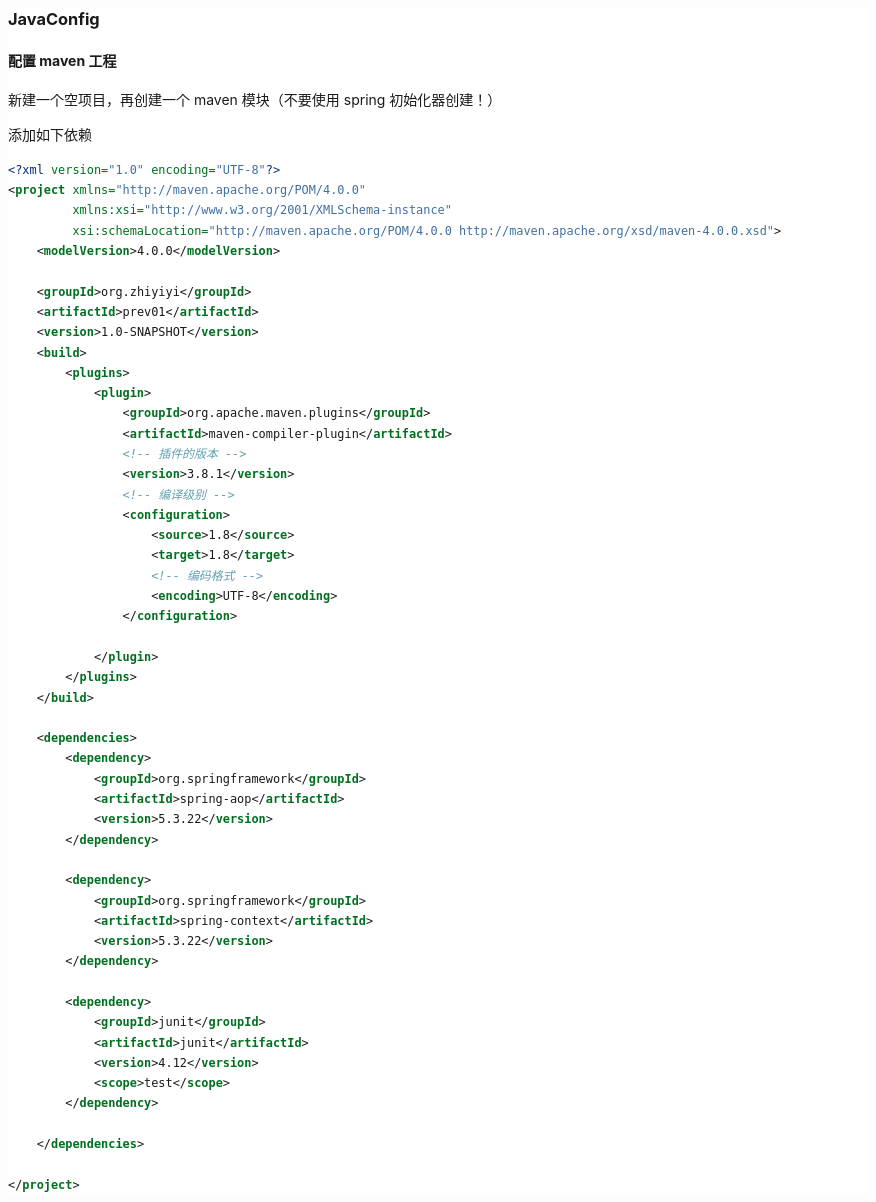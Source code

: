 ### JavaConfig

#### 配置 maven 工程

新建一个空项目，再创建一个 maven 模块（不要使用 spring 初始化器创建！）

添加如下依赖

```xml
<?xml version="1.0" encoding="UTF-8"?>
<project xmlns="http://maven.apache.org/POM/4.0.0"
         xmlns:xsi="http://www.w3.org/2001/XMLSchema-instance"
         xsi:schemaLocation="http://maven.apache.org/POM/4.0.0 http://maven.apache.org/xsd/maven-4.0.0.xsd">
    <modelVersion>4.0.0</modelVersion>

    <groupId>org.zhiyiyi</groupId>
    <artifactId>prev01</artifactId>
    <version>1.0-SNAPSHOT</version>
    <build>
        <plugins>
            <plugin>
                <groupId>org.apache.maven.plugins</groupId>
                <artifactId>maven-compiler-plugin</artifactId>
                <!-- 插件的版本 -->
                <version>3.8.1</version>
                <!-- 编译级别 -->
                <configuration>
                    <source>1.8</source>
                    <target>1.8</target>
                    <!-- 编码格式 -->
                    <encoding>UTF-8</encoding>
                </configuration>

            </plugin>
        </plugins>
    </build>

    <dependencies>
        <dependency>
            <groupId>org.springframework</groupId>
            <artifactId>spring-aop</artifactId>
            <version>5.3.22</version>
        </dependency>

        <dependency>
            <groupId>org.springframework</groupId>
            <artifactId>spring-context</artifactId>
            <version>5.3.22</version>
        </dependency>

        <dependency>
            <groupId>junit</groupId>
            <artifactId>junit</artifactId>
            <version>4.12</version>
            <scope>test</scope>
        </dependency>

    </dependencies>

</project>
```
